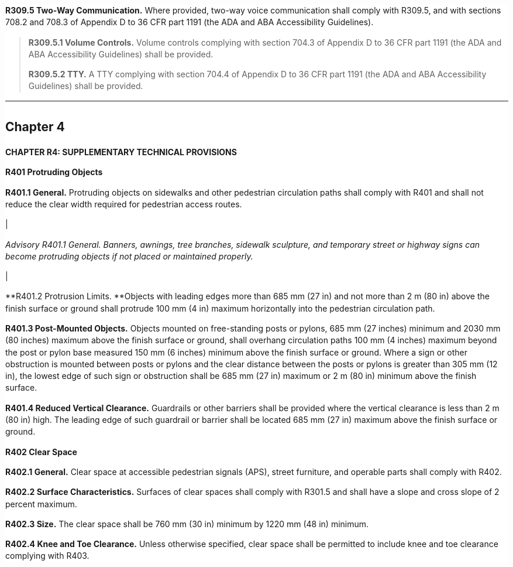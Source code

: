 **R309.5 Two-Way Communication.** Where provided, two-way voice communication shall comply with R309.5, and with sections 708.2 and 708.3 of Appendix D to 36 CFR part 1191 (the ADA and ABA Accessibility Guidelines).

> **R309.5.1 Volume Controls.** Volume controls complying with section 704.3 of Appendix D to 36 CFR part 1191 (the ADA and ABA Accessibility Guidelines) shall be provided.
>
> **R309.5.2 TTY.** A TTY complying with section 704.4 of Appendix D to 36 CFR part 1191 (the ADA and ABA Accessibility Guidelines) shall be provided.


---


## Chapter 4

**CHAPTER R4: SUPPLEMENTARY TECHNICAL PROVISIONS**

**R401 Protruding Objects**

**R401.1 General.** Protruding objects on sidewalks and other pedestrian circulation paths shall comply with R401 and shall not reduce the clear width required for pedestrian access routes.

|

*Advisory R401.1 General. Banners, awnings, tree branches, sidewalk sculpture, and temporary street or highway signs can become protruding objects if not placed or maintained properly.*

 |

**R401.2 Protrusion Limits. **Objects with leading edges more than 685 mm (27 in) and not more than 2 m (80 in) above the finish surface or ground shall protrude 100 mm (4 in) maximum horizontally into the pedestrian circulation path.

**R401.3 Post-Mounted Objects.** Objects mounted on free-standing posts or pylons, 685 mm (27 inches) minimum and 2030 mm (80 inches) maximum above the finish surface or ground, shall overhang circulation paths 100 mm (4 inches) maximum beyond the post or pylon base measured 150 mm (6 inches) minimum above the finish surface or ground. Where a sign or other obstruction is mounted between posts or pylons and the clear distance between the posts or pylons is greater than 305 mm (12 in), the lowest edge of such sign or obstruction shall be 685 mm (27 in) maximum or 2 m (80 in) minimum above the finish surface.

**R401.4 Reduced Vertical Clearance.** Guardrails or other barriers shall be provided where the vertical clearance is less than 2 m (80 in) high. The leading edge of such guardrail or barrier shall be located 685 mm (27 in) maximum above the finish surface or ground.

**R402 Clear Space**

**R402.1 General.** Clear space at accessible pedestrian signals (APS), street furniture, and operable parts shall comply with R402.

**R402.2 Surface Characteristics.** Surfaces of clear spaces shall comply with R301.5 and shall have a slope and cross slope of 2 percent maximum.

**R402.3 Size.** The clear space shall be 760 mm (30 in) minimum by 1220 mm (48 in) minimum.

**R402.4 Knee and Toe Clearance.** Unless otherwise specified, clear space shall be permitted to include knee and toe clearance complying with R403.

